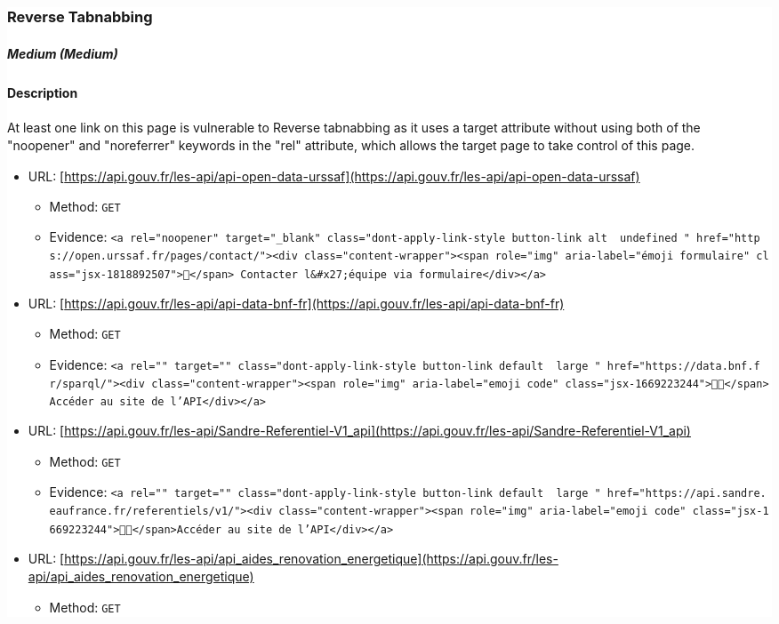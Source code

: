   
  
  
### Reverse Tabnabbing
##### Medium (Medium)
  
  
  
  
#### Description
<p>At least one link on this page is vulnerable to Reverse tabnabbing as it uses a target attribute without using both of the "noopener" and "noreferrer" keywords in the "rel" attribute, which allows the target page to take control of this page.</p>
  
  
  
* URL: [https://api.gouv.fr/les-api/api-open-data-urssaf](https://api.gouv.fr/les-api/api-open-data-urssaf)
  
  
  * Method: `GET`
  
  
  * Evidence: `<a rel="noopener" target="_blank" class="dont-apply-link-style button-link alt 
  undefined
  " href="https://open.urssaf.fr/pages/contact/"><div class="content-wrapper"><span role="img" aria-label="émoji formulaire" class="jsx-1818892507">📝</span> Contacter l&#x27;équipe via formulaire</div></a>`
  
  
  
  
* URL: [https://api.gouv.fr/les-api/api-data-bnf-fr](https://api.gouv.fr/les-api/api-data-bnf-fr)
  
  
  * Method: `GET`
  
  
  * Evidence: `<a rel="" target="" class="dont-apply-link-style button-link default 
  large
  " href="https://data.bnf.fr/sparql/"><div class="content-wrapper"><span role="img" aria-label="emoji code" class="jsx-1669223244">👩‍💻</span>Accéder au site de l’API</div></a>`
  
  
  
  
* URL: [https://api.gouv.fr/les-api/Sandre-Referentiel-V1_api](https://api.gouv.fr/les-api/Sandre-Referentiel-V1_api)
  
  
  * Method: `GET`
  
  
  * Evidence: `<a rel="" target="" class="dont-apply-link-style button-link default 
  large
  " href="https://api.sandre.eaufrance.fr/referentiels/v1/"><div class="content-wrapper"><span role="img" aria-label="emoji code" class="jsx-1669223244">👩‍💻</span>Accéder au site de l’API</div></a>`
  
  
  
  
* URL: [https://api.gouv.fr/les-api/api_aides_renovation_energetique](https://api.gouv.fr/les-api/api_aides_renovation_energetique)
  
  
  * Method: `GET`
  